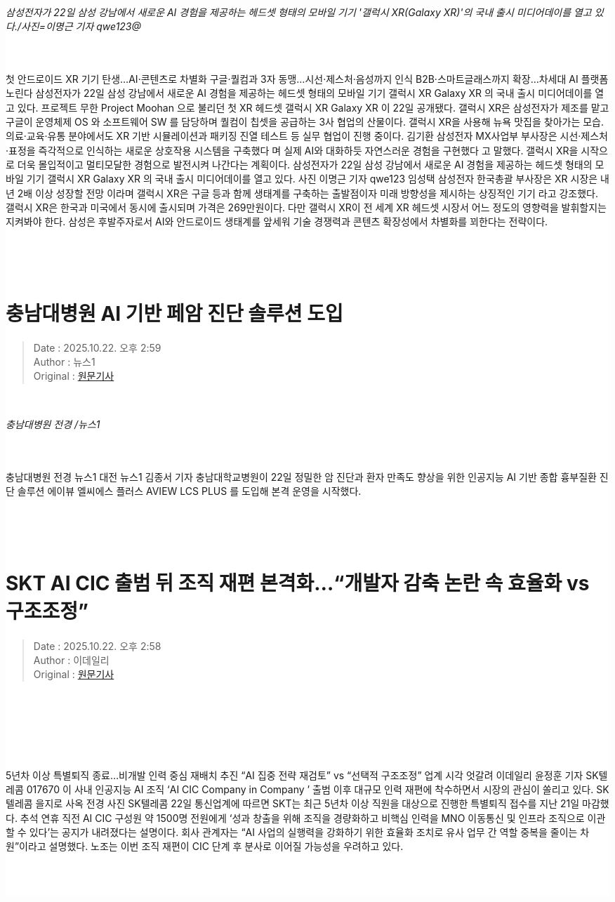 <img alt="삼성전자가 22일 삼성 강남에서 새로운 AI 경험을 제공하는 헤드셋 형태의 모바일 기기 '갤럭시 XR(Galaxy XR)'의 국내 출시 미디어데이를 열고 있다./사진=이명근 기자 qwe123@" class="_LAZY_LOADING _LAZY_LOADING_INIT_HIDE" src="https://imgnews.pstatic.net/image/648/2025/10/22/0000040950_001_20251022145910782.jpg?type=w860" id="img1" style="display: none;"></img><em class="img_desc">삼성전자가 22일 삼성 강남에서 새로운 AI 경험을 제공하는 헤드셋 형태의 모바일 기기 '갤럭시 XR(Galaxy XR)'의 국내 출시 미디어데이를 열고 있다./사진=이명근 기자 qwe123@</em>  
<br/><br/>  
  
첫 안드로이드 XR 기기 탄생…AI·콘텐츠로 차별화 구글·퀄컴과 3자 동맹…시선·제스처·음성까지 인식 B2B·스마트글래스까지 확장…차세대 AI 플랫폼 노린다 삼성전자가 22일 삼성 강남에서 새로운 AI 경험을 제공하는 헤드셋 형태의 모바일 기기 갤럭시 XR Galaxy XR 의 국내 출시 미디어데이를 열고 있다.
프로젝트 무한 Project Moohan 으로 불리던 첫 XR 헤드셋 갤럭시 XR Galaxy XR 이 22일 공개됐다.
갤럭시 XR은 삼성전자가 제조를 맡고 구글이 운영체제 OS 와 소프트웨어 SW 를 담당하며 퀄컴이 칩셋을 공급하는 3사 협업의 산물이다.
갤럭시 XR을 사용해 뉴욕 맛집을 찾아가는 모습.
의료·교육·유통 분야에서도 XR 기반 시뮬레이션과 패키징 진열 테스트 등 실무 협업이 진행 중이다.
김기환 삼성전자 MX사업부 부사장은 시선·제스처·표정을 즉각적으로 인식하는 새로운 상호작용 시스템을 구축했다 며 실제 AI와 대화하듯 자연스러운 경험을 구현했다 고 말했다.
갤럭시 XR을 시작으로 더욱 몰입적이고 멀티모달한 경험으로 발전시켜 나간다는 계획이다.
삼성전자가 22일 삼성 강남에서 새로운 AI 경험을 제공하는 헤드셋 형태의 모바일 기기 갤럭시 XR Galaxy XR 의 국내 출시 미디어데이를 열고 있다.
사진 이명근 기자 qwe123 임성택 삼성전자 한국총괄 부사장은 XR 시장은 내년 2배 이상 성장할 전망 이라며 갤럭시 XR은 구글 등과 함께 생태계를 구축하는 출발점이자 미래 방향성을 제시하는 상징적인 기기 라고 강조했다.
갤럭시 XR은 한국과 미국에서 동시에 출시되며 가격은 269만원이다.
다만 갤럭시 XR이 전 세계 XR 헤드셋 시장서 어느 정도의 영향력을 발휘할지는 지켜봐야 한다.
삼성은 후발주자로서 AI와 안드로이드 생태계를 앞세워 기술 경쟁력과 콘텐츠 확장성에서 차별화를 꾀한다는 전략이다.  
<br/><br/><br/>  

  
# 충남대병원 AI 기반 페암 진단 솔루션 도입  
  
> Date : 2025.10.22. 오후 2:59  
> Author : 뉴스1  
> Original : [원문기사](https://n.news.naver.com/mnews/article/421/0008555434?sid=105)  
<br/>  
  
<img alt="충남대병원 전경 /뉴스1" class="_LAZY_LOADING _LAZY_LOADING_INIT_HIDE" src="https://imgnews.pstatic.net/image/421/2025/10/22/0008555434_001_20251022145912751.jpg?type=w860" id="img1" style="display: none;"></img><em class="img_desc">충남대병원 전경 /뉴스1</em>  
<br/><br/>  
  
충남대병원 전경 뉴스1 대전 뉴스1 김종서 기자 충남대학교병원이 22일 정밀한 암 진단과 환자 만족도 향상을 위한 인공지능 AI 기반 종합 흉부질환 진단 솔루션 에이뷰 엘씨에스 플러스 AVIEW LCS PLUS 를 도입해 본격 운영을 시작했다.  
<br/><br/><br/>  

  
# SKT AI CIC 출범 뒤 조직 재편 본격화…“개발자 감축 논란 속 효율화 vs 구조조정”  
  
> Date : 2025.10.22. 오후 2:58  
> Author : 이데일리  
> Original : [원문기사](https://n.news.naver.com/mnews/article/018/0006144098?sid=105)  
<br/>  
  
<img alt="" class="_LAZY_LOADING _LAZY_LOADING_INIT_HIDE" src="https://imgnews.pstatic.net/image/018/2025/10/22/0006144098_001_20251022145811436.jpg?type=w860" id="img1" style="display: none;"></img>  
<br/><br/>  
  
5년차 이상 특별퇴직 종료…비개발 인력 중심 재배치 추진 “AI 집중 전략 재검토” vs “선택적 구조조정” 업계 시각 엇갈려 이데일리 윤정훈 기자 SK텔레콤 017670 이 사내 인공지능 AI 조직 ‘AI CIC Company in Company ’ 출범 이후 대규모 인력 재편에 착수하면서 시장의 관심이 쏠리고 있다.
SK텔레콤 을지로 사옥 전경 사진 SK텔레콤 22일 통신업계에 따르면 SKT는 최근 5년차 이상 직원을 대상으로 진행한 특별퇴직 접수를 지난 21일 마감했다.
추석 연휴 직전 AI CIC 구성원 약 1500명 전원에게 ‘성과 창출을 위해 조직을 경량화하고 비핵심 인력을 MNO 이동통신 및 인프라 조직으로 이관할 수 있다’는 공지가 내려졌다는 설명이다.
회사 관계자는 “AI 사업의 실행력을 강화하기 위한 효율화 조치로 유사 업무 간 역할 중복을 줄이는 차원”이라고 설명했다.
노조는 이번 조직 재편이 CIC 단계 후 분사로 이어질 가능성을 우려하고 있다.  
<br/><br/><br/>  
